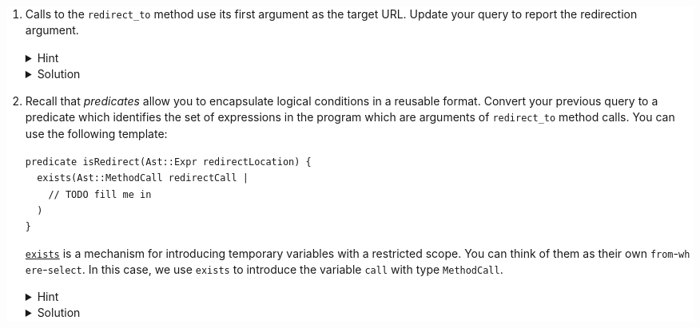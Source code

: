 1. Calls to the `redirect_to` method use its first argument as the target URL. Update your query to report the redirection argument.

    <details>
    <summary>Hint</summary>

    - `MethodCall.getAnArgument()` returns all possible arguments of the method call.
    - `MethodCall.getArgument(int i)` returns the argument at (0-based) index `i` of the method call.
    - The argument is an _expression_ in the program, represented by the CodeQL class `Ast::Expr`.
    - Introduce a new variable in the `from` clause to hold this expression, and output the variable in the `select` clause.

    </details>
    <details>
    <summary>Solution</summary>

    ```ql
    import ruby

    from Ast::MethodCall redirectCall, Ast::Expr arg
    where
      redirectCall.getMethodName() = "redirect_to" and
      arg = redirectCall.getArgument(0)
    select redirectCall, arg
    ```
    </details>

1. Recall that _predicates_ allow you to encapsulate logical conditions in a reusable format. Convert your previous query to a predicate which identifies the set of expressions in the program which are arguments of `redirect_to` method calls. You can use the following template:
    ```ql
    predicate isRedirect(Ast::Expr redirectLocation) {
      exists(Ast::MethodCall redirectCall |
        // TODO fill me in
      )
    }
    ```
    [`exists`](https://codeql.github.com/docs/ql-language-reference/formulas/#exists) is a mechanism for introducing temporary variables with a restricted scope. You can think of them as their own `from`-`where`-`select`. In this case, we use `exists` to introduce the variable `call` with type `MethodCall`.

    <details>
    <summary>Hint</summary>

     - You can translate from the previous query clause to a predicate by:
       - Converting some variable declarations in the `from` part to the variable declarations of an `exists`
       - Placing the `where` clause conditions (if any) in the body of the exists
       - Adding a condition which equates the `select` to one of the parameters of the predicate.
    </details>
    <details>
    <summary>Solution</summary>

    ```ql
    import ruby
